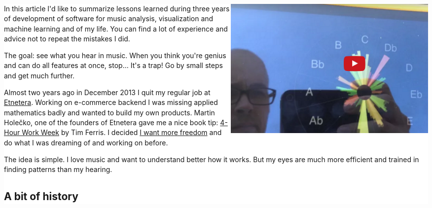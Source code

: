 


<img src="/images/harmoneye-hard-won-experience/sunpilots.png" width="400" align="right">

In this article I'd like to summarize lessons learned during three years of development of software for music analysis, visualization and machine learning and of my life. You can find a lot of experience and advice not to repeat the mistakes I did.

The goal: see what you hear in music. When you think you're genius and can do all features at once, stop... It's a trap! Go by small steps and get much further.



Almost two years ago in December 2013 I quit my regular job at [Etnetera](http://www.etnetera.cz/). Working on e-commerce backend I was missing applied mathematics badly and wanted to build my own products. Martin Holečko, one of the founders of Etnetera gave me a nice book tip: [4-Hour Work Week](http://fourhourworkweek.com/) by Tim Ferris. I decided [I want more freedom](http://bohumirzamecnik.cz/blog/2013/refactoring-the-path-to-freedom/) and do what I was dreaming of and working on before.

The idea is simple. I love music and want to understand better how it works. But my eyes are much more efficient and trained in finding patterns than my hearing.


<div class="embed-video-container"><iframe src="http://www.youtube.com/embed/mStudajyJvo"></iframe></div>

## A bit of history
